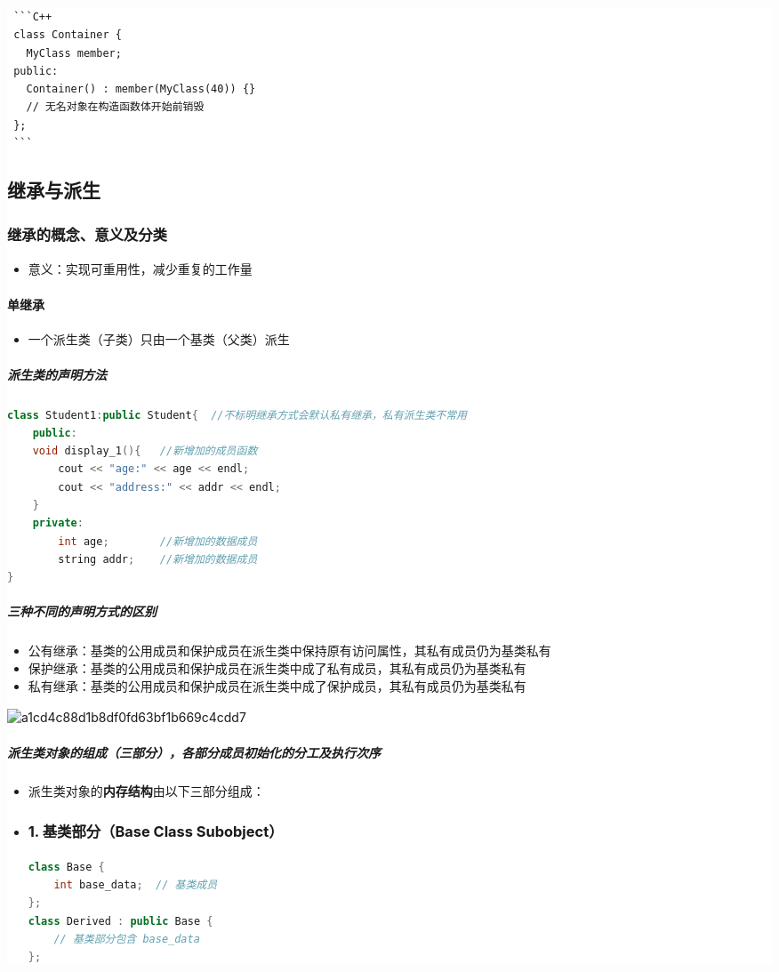      ```C++
     class Container {
       MyClass member;
     public:
       Container() : member(MyClass(40)) {} 
       // 无名对象在构造函数体开始前销毁
     };
     ```

## 继承与派生

### 继承的概念、意义及分类

* 意义：实现可重用性，减少重复的工作量

#### 单继承

* 一个派生类（子类）只由一个基类（父类）派生

##### 派生类的声明方法

```C++
class Student1:public Student{	//不标明继承方式会默认私有继承，私有派生类不常用
    public:
    void display_1(){	//新增加的成员函数
        cout << "age:" << age << endl;
        cout << "address:" << addr << endl;
    }
    private:
    	int age;		//新增加的数据成员
    	string addr;	//新增加的数据成员
}
```

##### 三种不同的声明方式的区别

* 公有继承：基类的公用成员和保护成员在派生类中保持原有访问属性，其私有成员仍为基类私有
* 保护继承：基类的公用成员和保护成员在派生类中成了私有成员，其私有成员仍为基类私有
* 私有继承：基类的公用成员和保护成员在派生类中成了保护成员，其私有成员仍为基类私有

![a1cd4c88d1b8df0fd63bf1b669c4cdd7](https://gitee.com/ammonium-sulphate/my-picture-bed/raw/master/20250724155216946.png)

##### 派生类对象的组成（三部分），各部分成员初始化的分工及执行次序

* 派生类对象的**内存结构**由以下三部分组成：

* ### 1. **基类部分（Base Class Subobject）**

  ```C++
  class Base {
      int base_data;  // 基类成员
  };
  class Derived : public Base {
      // 基类部分包含 base_data
  };
  ```
